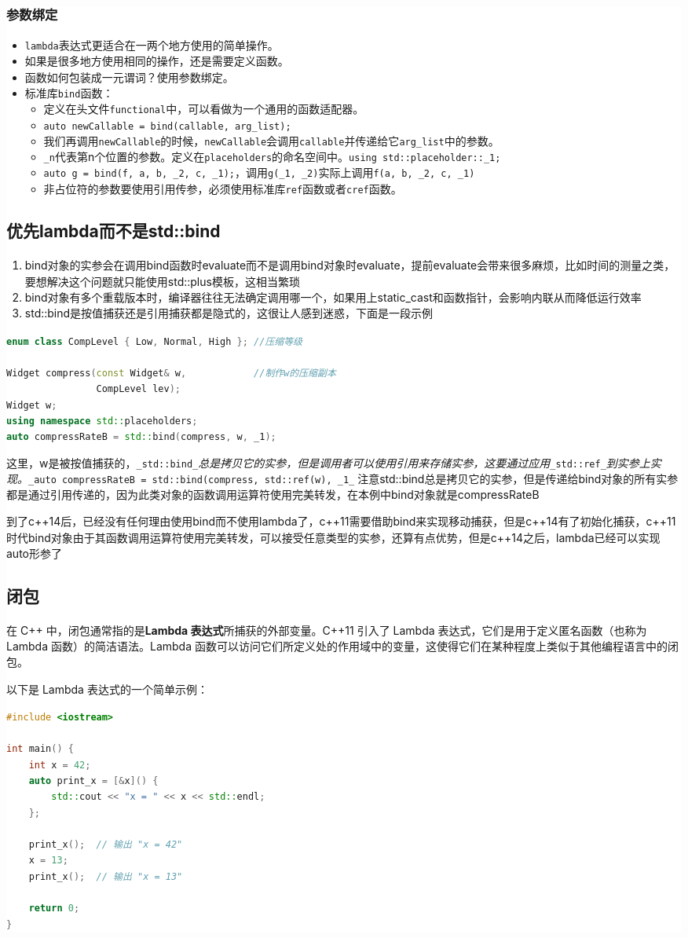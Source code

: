 
### 参数绑定

-   `lambda`表达式更适合在一两个地方使用的简单操作。
-   如果是很多地方使用相同的操作，还是需要定义函数。
-   函数如何包装成一元谓词？使用参数绑定。
-   标准库`bind`函数：
    -   定义在头文件`functional`中，可以看做为一个通用的函数适配器。
    -   `auto newCallable = bind(callable, arg_list);`
    -   我们再调用`newCallable`的时候，`newCallable`会调用`callable`并传递给它`arg_list`中的参数。
    -   `_n`代表第n个位置的参数。定义在`placeholders`的命名空间中。`using std::placeholder::_1;`
    -   `auto g = bind(f, a, b, _2, c, _1);`，调用`g(_1, _2)`实际上调用`f(a, b, _2, c, _1)`
    -   非占位符的参数要使用引用传参，必须使用标准库`ref`函数或者`cref`函数。

## 优先lambda而不是std::bind

1. bind对象的实参会在调用bind函数时evaluate而不是调用bind对象时evaluate，提前evaluate会带来很多麻烦，比如时间的测量之类，要想解决这个问题就只能使用std::plus模板，这相当繁琐
2. bind对象有多个重载版本时，编译器往往无法确定调用哪一个，如果用上static_cast和函数指针，会影响内联从而降低运行效率
3. std::bind是按值捕获还是引用捕获都是隐式的，这很让人感到迷惑，下面是一段示例
```cpp
enum class CompLevel { Low, Normal, High }; //压缩等级

Widget compress(const Widget& w,            //制作w的压缩副本
                CompLevel lev);
Widget w;
using namespace std::placeholders;
auto compressRateB = std::bind(compress, w, _1);
```
这里，w是被按值捕获的，`_std::bind_`_总是拷贝它的实参，但是调用者可以使用引用来存储实参，这要通过应用_`_std::ref_`_到实参上实现。_`_auto compressRateB = std::bind(compress, std::ref(w), _1_`
注意std::bind总是拷贝它的实参，但是传递给bind对象的所有实参都是通过引用传递的，因为此类对象的函数调用运算符使用完美转发，在本例中bind对象就是compressRateB

到了c++14后，已经没有任何理由使用bind而不使用lambda了，c++11需要借助bind来实现移动捕获，但是c++14有了初始化捕获，c++11时代bind对象由于其函数调用运算符使用完美转发，可以接受任意类型的实参，还算有点优势，但是c++14之后，lambda已经可以实现auto形参了



## 闭包

在 C++ 中，闭包通常指的是**Lambda 表达式**所捕获的外部变量。C++11 引入了 Lambda 表达式，它们是用于定义匿名函数（也称为 Lambda 函数）的简洁语法。Lambda 函数可以访问它们所定义处的作用域中的变量，这使得它们在某种程度上类似于其他编程语言中的闭包。

以下是 Lambda 表达式的一个简单示例：

```cpp
#include <iostream>

int main() {
    int x = 42;
    auto print_x = [&x]() {
        std::cout << "x = " << x << std::endl;
    };

    print_x();  // 输出 "x = 42"
    x = 13;
    print_x();  // 输出 "x = 13"

    return 0;
}
```
